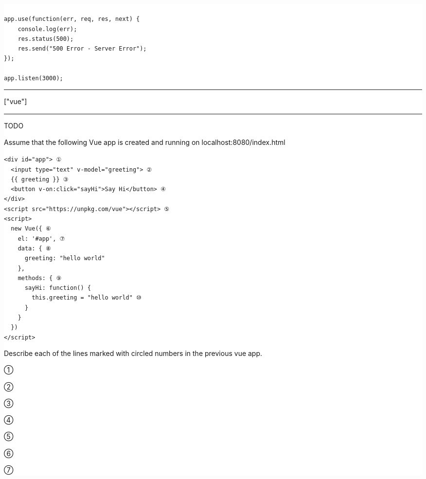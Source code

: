 ```

app.use(function(err, req, res, next) {
	console.log(err);
	res.status(500);
	res.send("500 Error - Server Error");
});

app.listen(3000);
```

----

["vue"]

****

TODO

Assume that the following Vue app is created and running on localhost:8080/index.html

```
<div id="app"> ①
  <input type="text" v-model="greeting"> ②
  {{ greeting }} ③
  <button v-on:click="sayHi">Say Hi</button> ④
</div>
<script src="https://unpkg.com/vue"></script> ⑤
<script>
  new Vue({ ⑥
    el: '#app', ⑦
    data: { ⑧
      greeting: "hello world" 
    },
    methods: { ⑨
      sayHi: function() { 
        this.greeting = "hello world" ⑩
      }
    }
  })
</script>
```

Describe each of the lines marked with circled numbers in the previous vue app.

①

②

③

④

⑤

⑥

⑦
